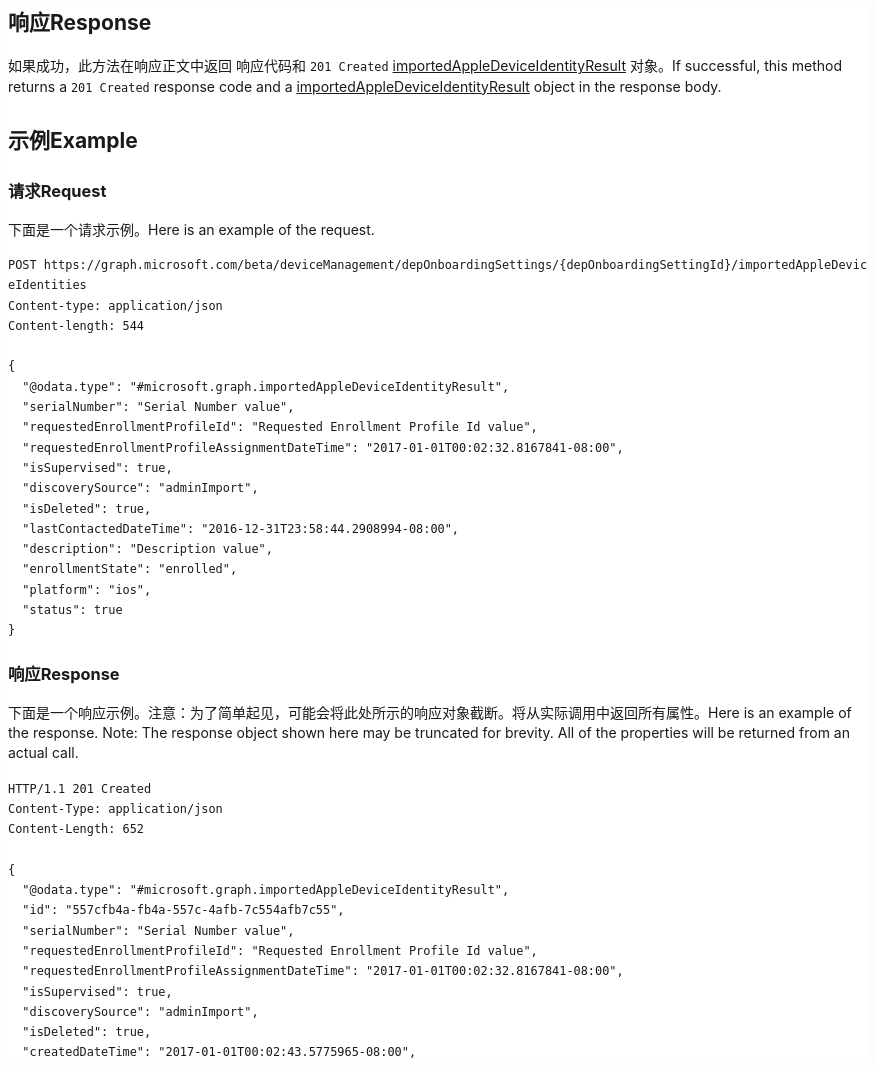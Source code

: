 ## <a name="response"></a><span data-ttu-id="7b82d-179">响应</span><span class="sxs-lookup"><span data-stu-id="7b82d-179">Response</span></span>
<span data-ttu-id="7b82d-180">如果成功，此方法在响应正文中返回 响应代码和 `201 Created` [importedAppleDeviceIdentityResult](../resources/intune-enrollment-importedappledeviceidentityresult.md) 对象。</span><span class="sxs-lookup"><span data-stu-id="7b82d-180">If successful, this method returns a `201 Created` response code and a [importedAppleDeviceIdentityResult](../resources/intune-enrollment-importedappledeviceidentityresult.md) object in the response body.</span></span>

## <a name="example"></a><span data-ttu-id="7b82d-181">示例</span><span class="sxs-lookup"><span data-stu-id="7b82d-181">Example</span></span>

### <a name="request"></a><span data-ttu-id="7b82d-182">请求</span><span class="sxs-lookup"><span data-stu-id="7b82d-182">Request</span></span>
<span data-ttu-id="7b82d-183">下面是一个请求示例。</span><span class="sxs-lookup"><span data-stu-id="7b82d-183">Here is an example of the request.</span></span>
``` http
POST https://graph.microsoft.com/beta/deviceManagement/depOnboardingSettings/{depOnboardingSettingId}/importedAppleDeviceIdentities
Content-type: application/json
Content-length: 544

{
  "@odata.type": "#microsoft.graph.importedAppleDeviceIdentityResult",
  "serialNumber": "Serial Number value",
  "requestedEnrollmentProfileId": "Requested Enrollment Profile Id value",
  "requestedEnrollmentProfileAssignmentDateTime": "2017-01-01T00:02:32.8167841-08:00",
  "isSupervised": true,
  "discoverySource": "adminImport",
  "isDeleted": true,
  "lastContactedDateTime": "2016-12-31T23:58:44.2908994-08:00",
  "description": "Description value",
  "enrollmentState": "enrolled",
  "platform": "ios",
  "status": true
}
```

### <a name="response"></a><span data-ttu-id="7b82d-184">响应</span><span class="sxs-lookup"><span data-stu-id="7b82d-184">Response</span></span>
<span data-ttu-id="7b82d-p107">下面是一个响应示例。注意：为了简单起见，可能会将此处所示的响应对象截断。将从实际调用中返回所有属性。</span><span class="sxs-lookup"><span data-stu-id="7b82d-p107">Here is an example of the response. Note: The response object shown here may be truncated for brevity. All of the properties will be returned from an actual call.</span></span>
``` http
HTTP/1.1 201 Created
Content-Type: application/json
Content-Length: 652

{
  "@odata.type": "#microsoft.graph.importedAppleDeviceIdentityResult",
  "id": "557cfb4a-fb4a-557c-4afb-7c554afb7c55",
  "serialNumber": "Serial Number value",
  "requestedEnrollmentProfileId": "Requested Enrollment Profile Id value",
  "requestedEnrollmentProfileAssignmentDateTime": "2017-01-01T00:02:32.8167841-08:00",
  "isSupervised": true,
  "discoverySource": "adminImport",
  "isDeleted": true,
  "createdDateTime": "2017-01-01T00:02:43.5775965-08:00",
```